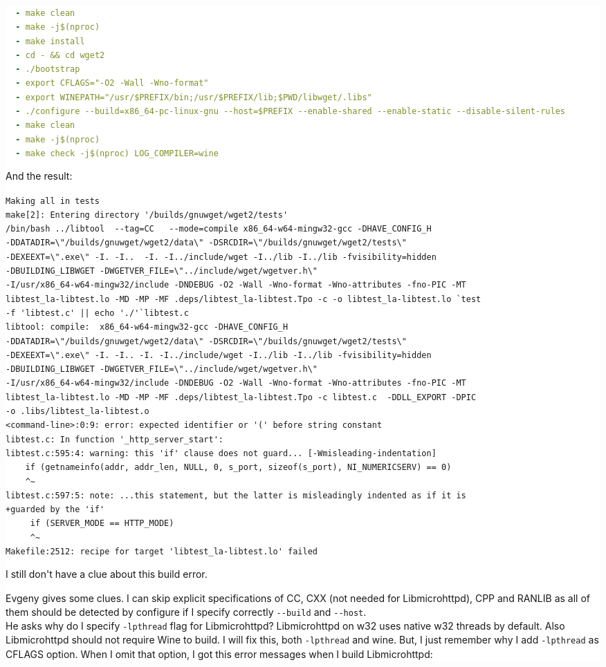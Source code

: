 ``` yaml
  - make clean
  - make -j$(nproc)
  - make install
  - cd - && cd wget2
  - ./bootstrap
  - export CFLAGS="-O2 -Wall -Wno-format"
  - export WINEPATH="/usr/$PREFIX/bin;/usr/$PREFIX/lib;$PWD/libwget/.libs"
  - ./configure --build=x86_64-pc-linux-gnu --host=$PREFIX --enable-shared --enable-static --disable-silent-rules
  - make clean
  - make -j$(nproc)
  - make check -j$(nproc) LOG_COMPILER=wine
```

And the result:

```
Making all in tests
make[2]: Entering directory '/builds/gnuwget/wget2/tests'
/bin/bash ../libtool  --tag=CC   --mode=compile x86_64-w64-mingw32-gcc -DHAVE_CONFIG_H
-DDATADIR=\"/builds/gnuwget/wget2/data\" -DSRCDIR=\"/builds/gnuwget/wget2/tests\"
-DEXEEXT=\".exe\" -I. -I..  -I. -I../include/wget -I../lib -I../lib -fvisibility=hidden
-DBUILDING_LIBWGET -DWGETVER_FILE=\"../include/wget/wgetver.h\"
-I/usr/x86_64-w64-mingw32/include -DNDEBUG -O2 -Wall -Wno-format -Wno-attributes -fno-PIC -MT
libtest_la-libtest.lo -MD -MP -MF .deps/libtest_la-libtest.Tpo -c -o libtest_la-libtest.lo `test
-f 'libtest.c' || echo './'`libtest.c
libtool: compile:  x86_64-w64-mingw32-gcc -DHAVE_CONFIG_H
-DDATADIR=\"/builds/gnuwget/wget2/data\" -DSRCDIR=\"/builds/gnuwget/wget2/tests\"
-DEXEEXT=\".exe\" -I. -I.. -I. -I../include/wget -I../lib -I../lib -fvisibility=hidden
-DBUILDING_LIBWGET -DWGETVER_FILE=\"../include/wget/wgetver.h\"
-I/usr/x86_64-w64-mingw32/include -DNDEBUG -O2 -Wall -Wno-format -Wno-attributes -fno-PIC -MT
libtest_la-libtest.lo -MD -MP -MF .deps/libtest_la-libtest.Tpo -c libtest.c  -DDLL_EXPORT -DPIC
-o .libs/libtest_la-libtest.o
<command-line>:0:9: error: expected identifier or '(' before string constant
libtest.c: In function '_http_server_start':
libtest.c:595:4: warning: this 'if' clause does not guard... [-Wmisleading-indentation]
    if (getnameinfo(addr, addr_len, NULL, 0, s_port, sizeof(s_port), NI_NUMERICSERV) == 0)
    ^~
libtest.c:597:5: note: ...this statement, but the latter is misleadingly indented as if it is
+guarded by the 'if'
     if (SERVER_MODE == HTTP_MODE)
     ^~
Makefile:2512: recipe for target 'libtest_la-libtest.lo' failed
```

I still don't have a clue about this build error.

Evgeny gives some clues.  I can skip explicit specifications of CC, CXX (not
needed for Libmicrohttpd), CPP and RANLIB as all of them should be detected by
configure if I specify correctly `--build` and `--host`.  
He asks why do I specify `-lpthread` flag for Libmicrohttpd? Libmicrohttpd on
w32 uses native w32 threads by default.  Also Libmicrohttpd should not require
Wine to build. I will fix this, both `-lpthread` and wine. But, I just remember
why I add `-lpthread` as CFLAGS option. When I omit that option, I got this
error messages when I build Libmicrohttpd:
